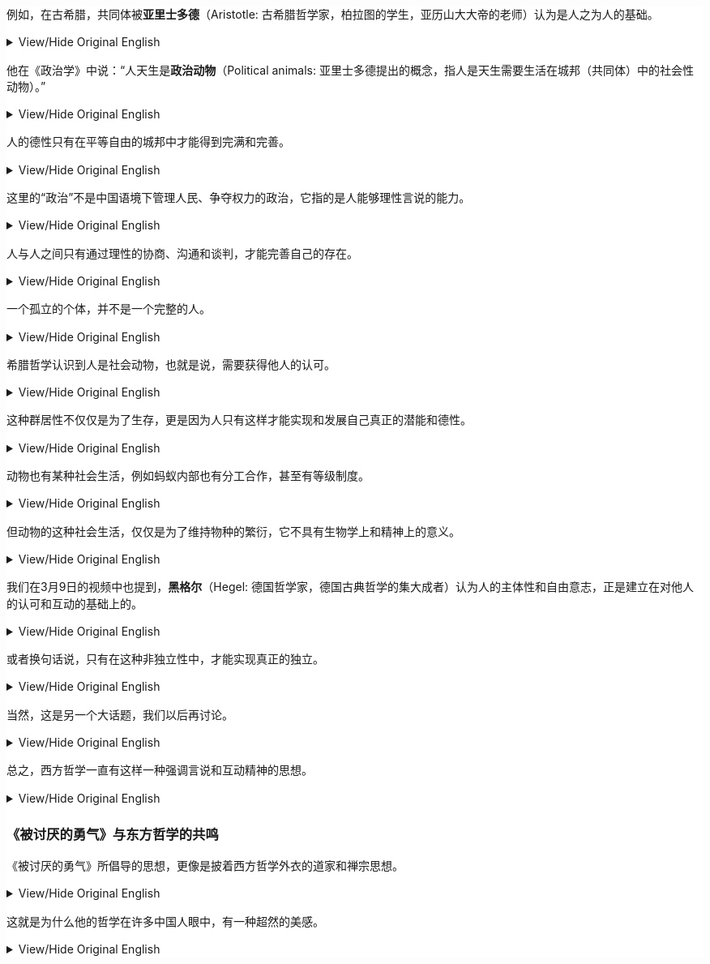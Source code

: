 例如，在古希腊，共同体被**亚里士多德**（Aristotle: 古希腊哲学家，柏拉图的学生，亚历山大大帝的老师）认为是人之为人的基础。

<details><summary>View/Hide Original English</summary></details>

他在《政治学》中说：“人天生是**政治动物**（Political animals: 亚里士多德提出的概念，指人是天生需要生活在城邦（共同体）中的社会性动物）。”

<details><summary>View/Hide Original English</summary></details>

人的德性只有在平等自由的城邦中才能得到完满和完善。

<details><summary>View/Hide Original English</summary></details>

这里的“政治”不是中国语境下管理人民、争夺权力的政治，它指的是人能够理性言说的能力。

<details><summary>View/Hide Original English</summary></details>

人与人之间只有通过理性的协商、沟通和谈判，才能完善自己的存在。

<details><summary>View/Hide Original English</summary></details>

一个孤立的个体，并不是一个完整的人。

<details><summary>View/Hide Original English</summary></details>

希腊哲学认识到人是社会动物，也就是说，需要获得他人的认可。

<details><summary>View/Hide Original English</summary></details>

这种群居性不仅仅是为了生存，更是因为人只有这样才能实现和发展自己真正的潜能和德性。

<details><summary>View/Hide Original English</summary></details>

动物也有某种社会生活，例如蚂蚁内部也有分工合作，甚至有等级制度。

<details><summary>View/Hide Original English</summary></details>

但动物的这种社会生活，仅仅是为了维持物种的繁衍，它不具有生物学上和精神上的意义。

<details><summary>View/Hide Original English</summary></details>

我们在3月9日的视频中也提到，**黑格尔**（Hegel: 德国哲学家，德国古典哲学的集大成者）认为人的主体性和自由意志，正是建立在对他人的认可和互动的基础上的。

<details><summary>View/Hide Original English</summary></details>

或者换句话说，只有在这种非独立性中，才能实现真正的独立。

<details><summary>View/Hide Original English</summary></details>

当然，这是另一个大话题，我们以后再讨论。

<details><summary>View/Hide Original English</summary></details>

总之，西方哲学一直有这样一种强调言说和互动精神的思想。

<details><summary>View/Hide Original English</summary></details>

### 《被讨厌的勇气》与东方哲学的共鸣

《被讨厌的勇气》所倡导的思想，更像是披着西方哲学外衣的道家和禅宗思想。

<details><summary>View/Hide Original English</summary></details>

这就是为什么他的哲学在许多中国人眼中，有一种超然的美感。

<details><summary>View/Hide Original English</summary></details>
